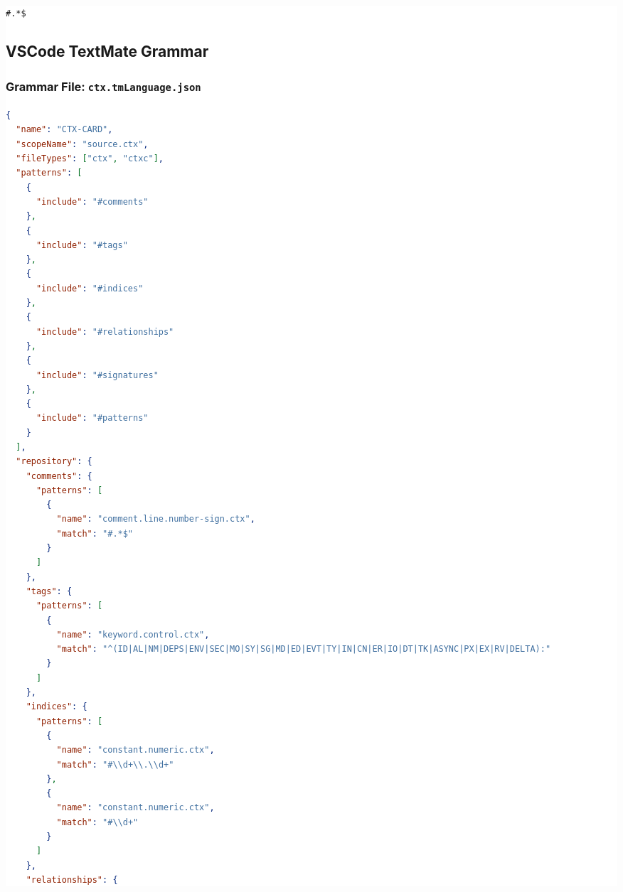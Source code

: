 ```regex
#.*$
```

## VSCode TextMate Grammar

### Grammar File: `ctx.tmLanguage.json`

```json
{
  "name": "CTX-CARD",
  "scopeName": "source.ctx",
  "fileTypes": ["ctx", "ctxc"],
  "patterns": [
    {
      "include": "#comments"
    },
    {
      "include": "#tags"
    },
    {
      "include": "#indices"
    },
    {
      "include": "#relationships"
    },
    {
      "include": "#signatures"
    },
    {
      "include": "#patterns"
    }
  ],
  "repository": {
    "comments": {
      "patterns": [
        {
          "name": "comment.line.number-sign.ctx",
          "match": "#.*$"
        }
      ]
    },
    "tags": {
      "patterns": [
        {
          "name": "keyword.control.ctx",
          "match": "^(ID|AL|NM|DEPS|ENV|SEC|MO|SY|SG|MD|ED|EVT|TY|IN|CN|ER|IO|DT|TK|ASYNC|PX|EX|RV|DELTA):"
        }
      ]
    },
    "indices": {
      "patterns": [
        {
          "name": "constant.numeric.ctx",
          "match": "#\\d+\\.\\d+"
        },
        {
          "name": "constant.numeric.ctx",
          "match": "#\\d+"
        }
      ]
    },
    "relationships": {
```